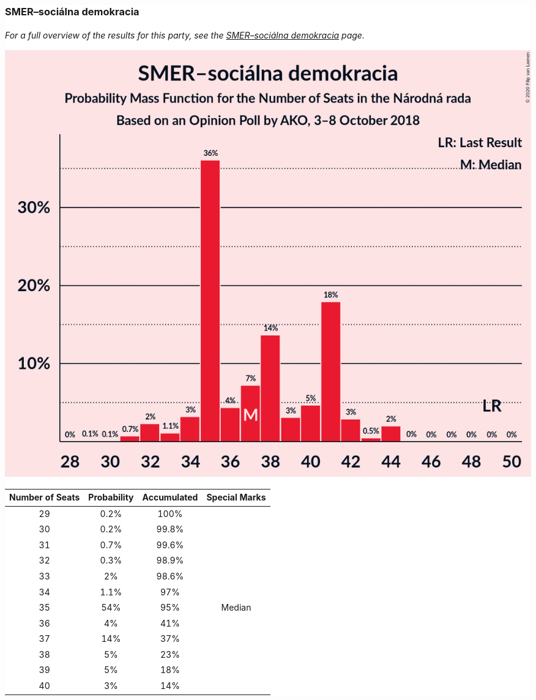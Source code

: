 ### SMER–sociálna demokracia

*For a full overview of the results for this party, see the [SMER–sociálna demokracia](party-smer–sociálnademokracia.html) page.*

![Graph with seats probability mass function not yet produced](2018-10-08-AKO-seats-pmf-smer–sociálnademokracia.png "Seats Probability Mass Function")

| Number of Seats | Probability | Accumulated | Special Marks |
|:---------------:|:-----------:|:-----------:|:-------------:|
| 29 | 0.2% | 100% |  |
| 30 | 0.2% | 99.8% |  |
| 31 | 0.7% | 99.6% |  |
| 32 | 0.3% | 98.9% |  |
| 33 | 2% | 98.6% |  |
| 34 | 1.1% | 97% |  |
| 35 | 54% | 95% | Median |
| 36 | 4% | 41% |  |
| 37 | 14% | 37% |  |
| 38 | 5% | 23% |  |
| 39 | 5% | 18% |  |
| 40 | 3% | 14% |  |